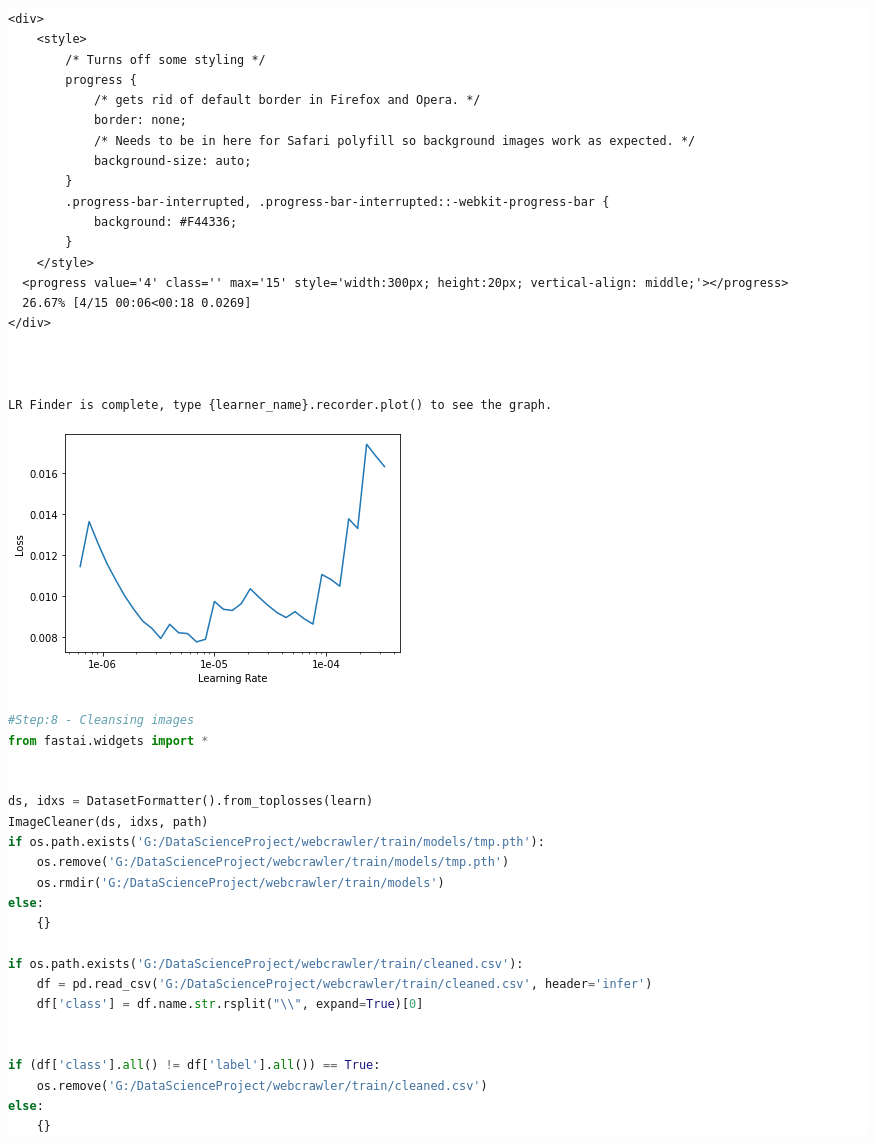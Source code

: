     <div>
        <style>
            /* Turns off some styling */
            progress {
                /* gets rid of default border in Firefox and Opera. */
                border: none;
                /* Needs to be in here for Safari polyfill so background images work as expected. */
                background-size: auto;
            }
            .progress-bar-interrupted, .progress-bar-interrupted::-webkit-progress-bar {
                background: #F44336;
            }
        </style>
      <progress value='4' class='' max='15' style='width:300px; height:20px; vertical-align: middle;'></progress>
      26.67% [4/15 00:06<00:18 0.0269]
    </div>



    LR Finder is complete, type {learner_name}.recorder.plot() to see the graph.
    


![png](output_13_2.png)



```python
#Step:8 - Cleansing images
from fastai.widgets import *


ds, idxs = DatasetFormatter().from_toplosses(learn)
ImageCleaner(ds, idxs, path)
if os.path.exists('G:/DataScienceProject/webcrawler/train/models/tmp.pth'):
    os.remove('G:/DataScienceProject/webcrawler/train/models/tmp.pth')
    os.rmdir('G:/DataScienceProject/webcrawler/train/models')
else:
    {}

if os.path.exists('G:/DataScienceProject/webcrawler/train/cleaned.csv'):
    df = pd.read_csv('G:/DataScienceProject/webcrawler/train/cleaned.csv', header='infer')
    df['class'] = df.name.str.rsplit("\\", expand=True)[0]


if (df['class'].all() != df['label'].all()) == True:
    os.remove('G:/DataScienceProject/webcrawler/train/cleaned.csv')
else:
    {}
```
